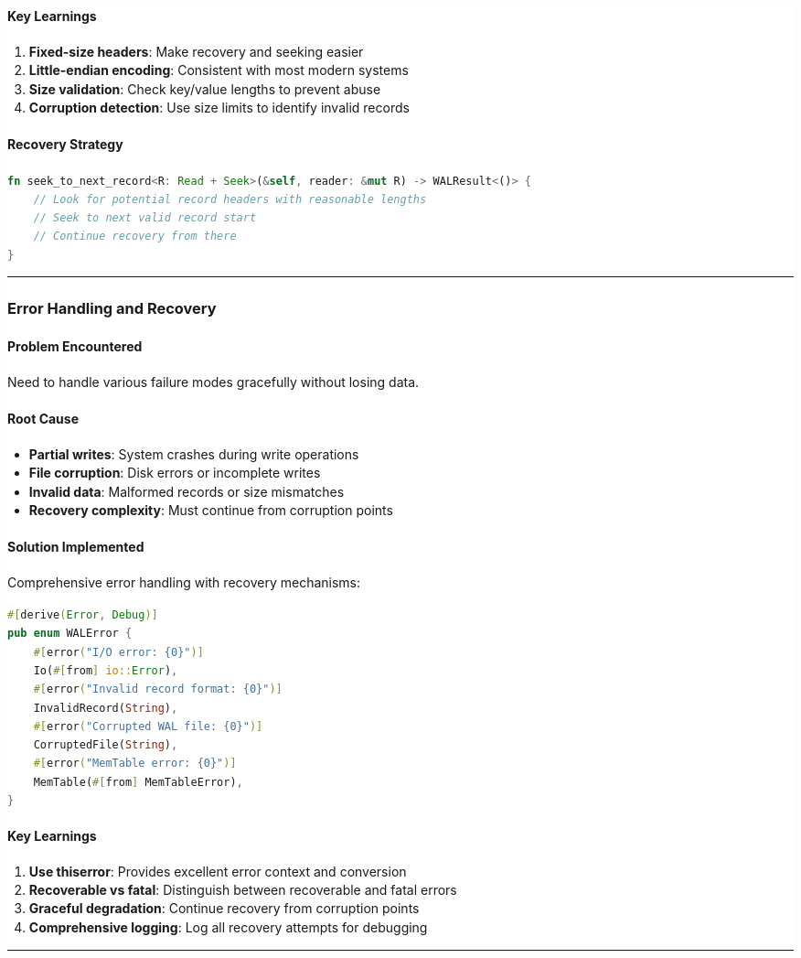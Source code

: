 #### Key Learnings
1. **Fixed-size headers**: Make recovery and seeking easier
2. **Little-endian encoding**: Consistent with most modern systems
3. **Size validation**: Check key/value lengths to prevent abuse
4. **Corruption detection**: Use size limits to identify invalid records

#### Recovery Strategy
```rust
fn seek_to_next_record<R: Read + Seek>(&self, reader: &mut R) -> WALResult<()> {
    // Look for potential record headers with reasonable lengths
    // Seek to next valid record start
    // Continue recovery from there
}
```

---

### **Error Handling and Recovery**

#### Problem Encountered
Need to handle various failure modes gracefully without losing data.

#### Root Cause
- **Partial writes**: System crashes during write operations
- **File corruption**: Disk errors or incomplete writes
- **Invalid data**: Malformed records or size mismatches
- **Recovery complexity**: Must continue from corruption points

#### Solution Implemented
Comprehensive error handling with recovery mechanisms:
```rust
#[derive(Error, Debug)]
pub enum WALError {
    #[error("I/O error: {0}")]
    Io(#[from] io::Error),
    #[error("Invalid record format: {0}")]
    InvalidRecord(String),
    #[error("Corrupted WAL file: {0}")]
    CorruptedFile(String),
    #[error("MemTable error: {0}")]
    MemTable(#[from] MemTableError),
}
```

#### Key Learnings
1. **Use thiserror**: Provides excellent error context and conversion
2. **Recoverable vs fatal**: Distinguish between recoverable and fatal errors
3. **Graceful degradation**: Continue recovery from corruption points
4. **Comprehensive logging**: Log all recovery attempts for debugging

---
